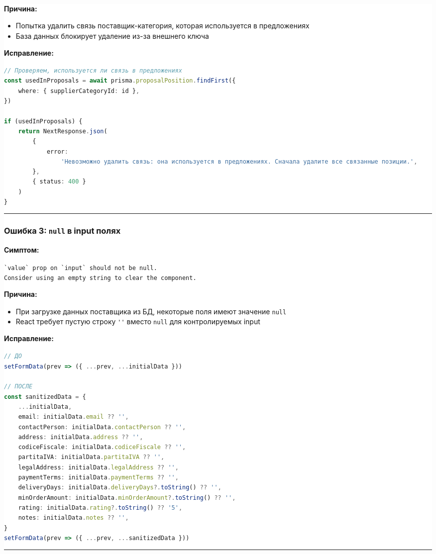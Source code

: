 **Причина:**

- Попытка удалить связь поставщик-категория, которая используется в предложениях
- База данных блокирует удаление из-за внешнего ключа

**Исправление:**

```typescript
// Проверяем, используется ли связь в предложениях
const usedInProposals = await prisma.proposalPosition.findFirst({
	where: { supplierCategoryId: id },
})

if (usedInProposals) {
	return NextResponse.json(
		{
			error:
				'Невозможно удалить связь: она используется в предложениях. Сначала удалите все связанные позиции.',
		},
		{ status: 400 }
	)
}
```

---

### **Ошибка 3: `null` в input полях**

**Симптом:**

```
`value` prop on `input` should not be null.
Consider using an empty string to clear the component.
```

**Причина:**

- При загрузке данных поставщика из БД, некоторые поля имеют значение `null`
- React требует пустую строку `''` вместо `null` для контролируемых input

**Исправление:**

```typescript
// ДО
setFormData(prev => ({ ...prev, ...initialData }))

// ПОСЛЕ
const sanitizedData = {
	...initialData,
	email: initialData.email ?? '',
	contactPerson: initialData.contactPerson ?? '',
	address: initialData.address ?? '',
	codiceFiscale: initialData.codiceFiscale ?? '',
	partitaIVA: initialData.partitaIVA ?? '',
	legalAddress: initialData.legalAddress ?? '',
	paymentTerms: initialData.paymentTerms ?? '',
	deliveryDays: initialData.deliveryDays?.toString() ?? '',
	minOrderAmount: initialData.minOrderAmount?.toString() ?? '',
	rating: initialData.rating?.toString() ?? '5',
	notes: initialData.notes ?? '',
}
setFormData(prev => ({ ...prev, ...sanitizedData }))
```

---